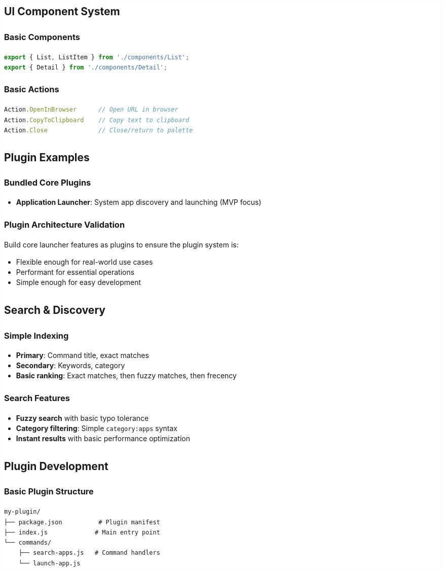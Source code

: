 ## UI Component System

### Basic Components
```typescript
export { List, ListItem } from './components/List';
export { Detail } from './components/Detail';
```

### Basic Actions
```typescript
Action.OpenInBrowser      // Open URL in browser
Action.CopyToClipboard    // Copy text to clipboard
Action.Close              // Close/return to palette
```

## Plugin Examples

### Bundled Core Plugins
- **Application Launcher**: System app discovery and launching (MVP focus)

### Plugin Architecture Validation
Build core launcher features as plugins to ensure the plugin system is:
- Flexible enough for real-world use cases
- Performant for essential operations
- Simple enough for easy development

## Search & Discovery

### Simple Indexing
- **Primary**: Command title, exact matches
- **Secondary**: Keywords, category
- **Basic ranking**: Exact matches, then fuzzy matches, then frecency

### Search Features
- **Fuzzy search** with basic typo tolerance
- **Category filtering**: Simple `category:apps` syntax
- **Instant results** with basic performance optimization

## Plugin Development

### Basic Plugin Structure
```
my-plugin/
├── package.json          # Plugin manifest
├── index.js             # Main entry point
└── commands/
    ├── search-apps.js   # Command handlers
    └── launch-app.js
```
